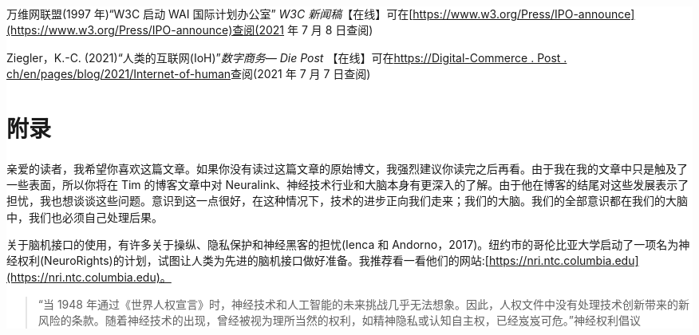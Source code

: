 万维网联盟(1997 年)“W3C 启动 WAI 国际计划办公室” *W3C 新闻稿*【在线】可在[https://www.w3.org/Press/IPO-announce](https://www.w3.org/Press/IPO-announce)查阅(2021 年 7 月 8 日查阅)

Ziegler，K.-C. (2021)“人类的互联网(IoH)”*数字商务— Die Post* 【在线】可在[https://Digital-Commerce . Post . ch/en/pages/blog/2021/Internet-of-human](https://digital-commerce.post.ch/en/pages/blog/2021/internet-of-humans)查阅(2021 年 7 月 7 日查阅)

# **附录**

亲爱的读者，我希望你喜欢这篇文章。如果你没有读过这篇文章的原始博文，我强烈建议你读完之后再看。由于我在我的文章中只是触及了一些表面，所以你将在 Tim 的博客文章中对 Neuralink、神经技术行业和大脑本身有更深入的了解。由于他在博客的结尾对这些发展表示了担忧，我也想谈谈这些问题。意识到这一点很好，在这种情况下，技术的进步正向我们走来；我们的大脑。我们的全部意识都在我们的大脑中，我们也必须自己处理后果。

关于脑机接口的使用，有许多关于操纵、隐私保护和神经黑客的担忧(Ienca 和 Andorno，2017)。纽约市的哥伦比亚大学启动了一项名为神经权利(NeuroRights)的计划，试图让人类为先进的脑机接口做好准备。我推荐看一看他们的网站:[https://nri.ntc.columbia.edu](https://nri.ntc.columbia.edu)。

> “当 1948 年通过《世界人权宣言》时，神经技术和人工智能的未来挑战几乎无法想象。因此，人权文件中没有处理技术创新带来的新风险的条款。随着神经技术的出现，曾经被视为理所当然的权利，如精神隐私或认知自主权，已经岌岌可危。”神经权利倡议